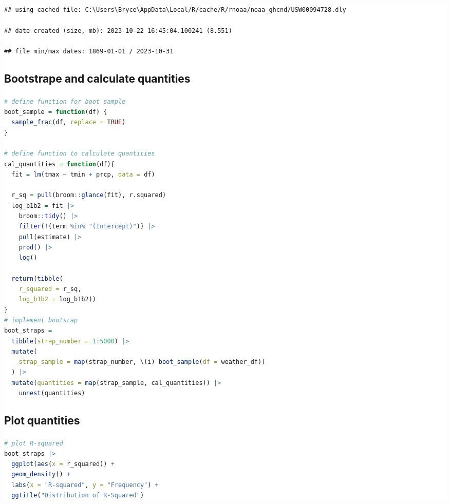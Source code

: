     ## using cached file: C:\Users\Bryce\AppData\Local/R/cache/R/rnoaa/noaa_ghcnd/USW00094728.dly

    ## date created (size, mb): 2023-10-22 16:45:04.100241 (8.551)

    ## file min/max dates: 1869-01-01 / 2023-10-31

## Bootstrape and calculate quantities

``` r
# define function for boot sample
boot_sample = function(df) {
  sample_frac(df, replace = TRUE)
}

# define function to calculate quantities
cal_quantities = function(df){
  fit = lm(tmax ~ tmin + prcp, data = df)
  
  r_sq = pull(broom::glance(fit), r.squared)
  log_b1b2 = fit |>
    broom::tidy() |>
    filter(!(term %in% "(Intercept)")) |>
    pull(estimate) |>
    prod() |>
    log()
  
  return(tibble(
    r_squared = r_sq,
    log_b1b2 = log_b1b2))
}
# implement bootsrap
boot_straps = 
  tibble(strap_number = 1:5000) |>
  mutate(
    strap_sample = map(strap_number, \(i) boot_sample(df = weather_df))
  ) |>
  mutate(quantities = map(strap_sample, cal_quantities)) |>
    unnest(quantities)
```

## Plot quantities

``` r
# plot R-squared
boot_straps |>
  ggplot(aes(x = r_squared)) + 
  geom_density() +
  labs(x = "R-squared", y = "Frequency") +
  ggtitle("Distribution of R-Squared")
```
